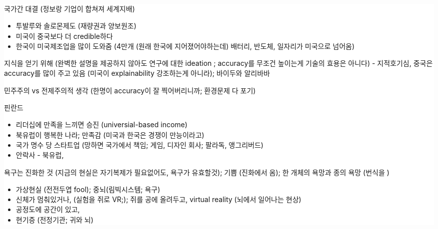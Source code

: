 국가간 대결 (정보랑 기업이 합쳐져 세계지배)
- 투발루와 솔로몬제도 (재량권과 양보원조)
- 미국이 중국보다 더 credible하다 
- 한국이 미국제조업을 많이 도와줌 (4만개 (원래 한국에 지어졌어야하는데) 배터리, 반도체, 일자리가 미국으로 넘어옴)


지식을 얻기 위해 (완벽한 설명을 제공하지 않아도 연구에 대한 ideation ; accuracy를 무조건 높이는게 기술의 효용은 아니다) - 지적호기심, 중국은 accuracy를 많이 주고 있음 (미국이 explainability 강조하는게 아니라); 바이두와 알리바바

민주주의 vs 전제주의적 생각 (한명이 accuracy이 잘 찍어버리니까; 환경문제 다 포기)

핀란드
- 리더십에 만족을 느끼면 승진 (universial-based income)
- 북유럽이 행복한 나라; 만족감 (미국과 한국은 경쟁이 만능이라고)
- 국가 명수 당 스타트업 (망하면 국가에서 책임; 게임, 디자인 회사; 팔라독, 앵그리버드)
- 안락사 - 북유럽, 

욕구는 진화한 것 (지금의 현실은 자기복제가 필요없어도, 욕구가 유효할것); 기쁨 (진화에서 옴); 한 개체의 욕망과 종의 욕망 (번식을 )

- 가상현실 (전전두엽 fool); 중뇌(림빅시스템; 욕구)
- 신체가 멈춰있거나, (실험을 쥐로 VR;); 쥐를 공에 올려두고, virtual reality (뇌에서 일어나는 현상)
- 공정도에 공간이 있고, 
- 현기증 (전정기관; 귀와 뇌)

